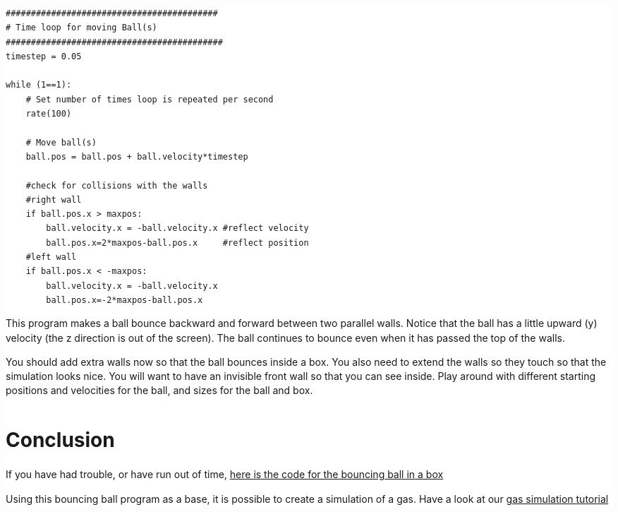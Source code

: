 
    ##########################################
    # Time loop for moving Ball(s)
    ###########################################
    timestep = 0.05

    while (1==1):
        # Set number of times loop is repeated per second
        rate(100)

        # Move ball(s)
        ball.pos = ball.pos + ball.velocity*timestep

        #check for collisions with the walls
        #right wall
        if ball.pos.x > maxpos:
            ball.velocity.x = -ball.velocity.x #reflect velocity
            ball.pos.x=2*maxpos-ball.pos.x     #reflect position
        #left wall
        if ball.pos.x < -maxpos:
            ball.velocity.x = -ball.velocity.x
            ball.pos.x=-2*maxpos-ball.pos.x

This program makes a ball bounce backward and forward between two
parallel walls. Notice that the ball has a little upward (y) velocity
(the z direction is out of the screen). The ball continues to bounce
even when it has passed the top of the walls.

You should add extra walls now so that the ball bounces inside a box.
You also need to extend the walls so they touch so that the simulation
looks nice. You will want to have an invisible front wall so that you
can see inside. Play around with different starting positions and
velocities for the ball, and sizes for the ball and box.

Conclusion
==========

If you have had trouble, or have run out of time, [here is the code for
the bouncing ball in a box](bounce2.py)

Using this bouncing ball program as a base, it is possible to create a
simulation of a gas. Have a look at our [gas simulation
tutorial](tute-gas.md)
